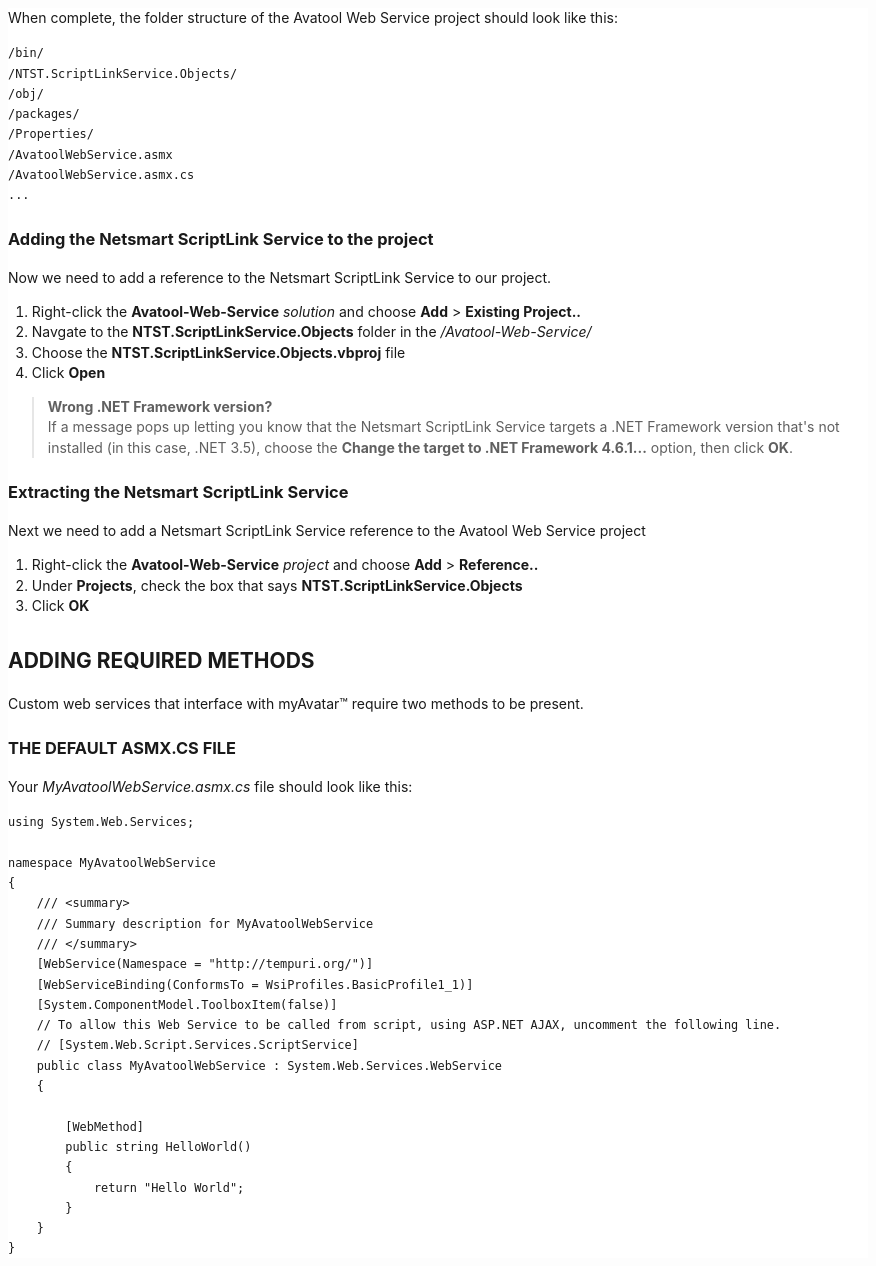 When complete, the folder structure of the Avatool Web Service project should look like this:
```
/bin/
/NTST.ScriptLinkService.Objects/
/obj/
/packages/
/Properties/
/AvatoolWebService.asmx
/AvatoolWebService.asmx.cs
...
```

### Adding the Netsmart ScriptLink Service to the project
Now we need to add a reference to the Netsmart ScriptLink Service to our project.

1. Right-click the **Avatool-Web-Service** *solution* and choose **Add** > **Existing Project..**
2. Navgate to the **NTST.ScriptLinkService.Objects** folder in the */Avatool-Web-Service/*
3. Choose the  **NTST.ScriptLinkService.Objects.vbproj** file
4. Click **Open**

> **Wrong .NET Framework version?**<br>
> If a message pops up letting you know that the Netsmart ScriptLink Service targets a .NET Framework version that's not installed (in this case, .NET 3.5), choose the **Change the target to .NET Framework 4.6.1...** option, then click **OK**.

### Extracting the Netsmart ScriptLink Service
Next we need to add a Netsmart ScriptLink Service reference to the Avatool Web Service project

1. Right-click the **Avatool-Web-Service** *project* and choose **Add** > **Reference..**
2. Under **Projects**, check the box that says **NTST.ScriptLinkService.Objects**
3. Click **OK**

## ADDING REQUIRED METHODS
Custom web services that interface with myAvatar™ require two methods to be present.

### THE DEFAULT ASMX.CS FILE
Your *MyAvatoolWebService.asmx.cs* file should look like this:

```
using System.Web.Services;

namespace MyAvatoolWebService
{
    /// <summary>
    /// Summary description for MyAvatoolWebService
    /// </summary>
    [WebService(Namespace = "http://tempuri.org/")]
    [WebServiceBinding(ConformsTo = WsiProfiles.BasicProfile1_1)]
    [System.ComponentModel.ToolboxItem(false)]
    // To allow this Web Service to be called from script, using ASP.NET AJAX, uncomment the following line. 
    // [System.Web.Script.Services.ScriptService]
    public class MyAvatoolWebService : System.Web.Services.WebService
    {

        [WebMethod]
        public string HelloWorld()
        {
            return "Hello World";
        }
    }
}
```

